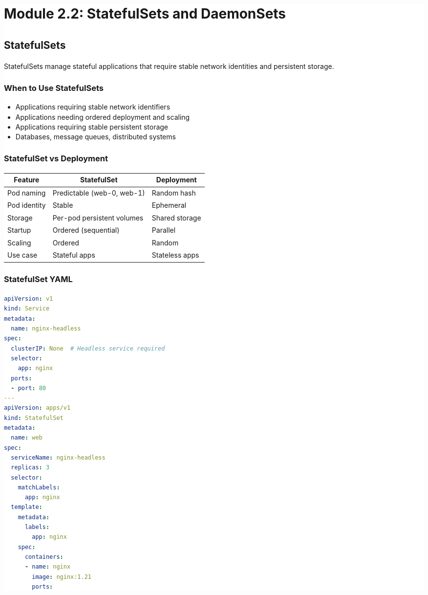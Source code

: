 # Module 2.2: StatefulSets and DaemonSets

## StatefulSets

StatefulSets manage stateful applications that require stable network identities and persistent storage.

### When to Use StatefulSets

- Applications requiring stable network identifiers
- Applications needing ordered deployment and scaling
- Applications requiring stable persistent storage
- Databases, message queues, distributed systems

### StatefulSet vs Deployment

| Feature | StatefulSet | Deployment |
|---------|------------|------------|
| Pod naming | Predictable (web-0, web-1) | Random hash |
| Pod identity | Stable | Ephemeral |
| Storage | Per-pod persistent volumes | Shared storage |
| Startup | Ordered (sequential) | Parallel |
| Scaling | Ordered | Random |
| Use case | Stateful apps | Stateless apps |

### StatefulSet YAML

```yaml
apiVersion: v1
kind: Service
metadata:
  name: nginx-headless
spec:
  clusterIP: None  # Headless service required
  selector:
    app: nginx
  ports:
  - port: 80
---
apiVersion: apps/v1
kind: StatefulSet
metadata:
  name: web
spec:
  serviceName: nginx-headless
  replicas: 3
  selector:
    matchLabels:
      app: nginx
  template:
    metadata:
      labels:
        app: nginx
    spec:
      containers:
      - name: nginx
        image: nginx:1.21
        ports:
```